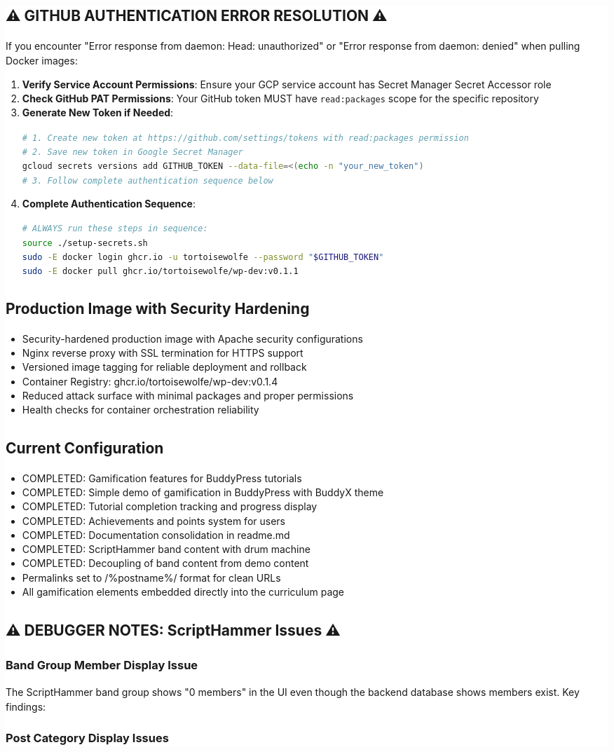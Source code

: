 ## ⚠️ GITHUB AUTHENTICATION ERROR RESOLUTION ⚠️
If you encounter "Error response from daemon: Head: unauthorized" or "Error response from daemon: denied" when pulling Docker images:

1. **Verify Service Account Permissions**: Ensure your GCP service account has Secret Manager Secret Accessor role
2. **Check GitHub PAT Permissions**: Your GitHub token MUST have `read:packages` scope for the specific repository
3. **Generate New Token if Needed**:
   ```bash
   # 1. Create new token at https://github.com/settings/tokens with read:packages permission
   # 2. Save new token in Google Secret Manager
   gcloud secrets versions add GITHUB_TOKEN --data-file=<(echo -n "your_new_token")
   # 3. Follow complete authentication sequence below
   ```
4. **Complete Authentication Sequence**:
   ```bash
   # ALWAYS run these steps in sequence:
   source ./setup-secrets.sh
   sudo -E docker login ghcr.io -u tortoisewolfe --password "$GITHUB_TOKEN"
   sudo -E docker pull ghcr.io/tortoisewolfe/wp-dev:v0.1.1
   ```

## Production Image with Security Hardening
- Security-hardened production image with Apache security configurations
- Nginx reverse proxy with SSL termination for HTTPS support
- Versioned image tagging for reliable deployment and rollback
- Container Registry: ghcr.io/tortoisewolfe/wp-dev:v0.1.4
- Reduced attack surface with minimal packages and proper permissions
- Health checks for container orchestration reliability

## Current Configuration
- COMPLETED: Gamification features for BuddyPress tutorials
- COMPLETED: Simple demo of gamification in BuddyPress with BuddyX theme  
- COMPLETED: Tutorial completion tracking and progress display
- COMPLETED: Achievements and points system for users
- COMPLETED: Documentation consolidation in readme.md
- COMPLETED: ScriptHammer band content with drum machine
- COMPLETED: Decoupling of band content from demo content
- Permalinks set to /%postname%/ format for clean URLs
- All gamification elements embedded directly into the curriculum page

## ⚠️ DEBUGGER NOTES: ScriptHammer Issues ⚠️

### Band Group Member Display Issue

The ScriptHammer band group shows "0 members" in the UI even though the backend database shows members exist. Key findings:

### Post Category Display Issues
